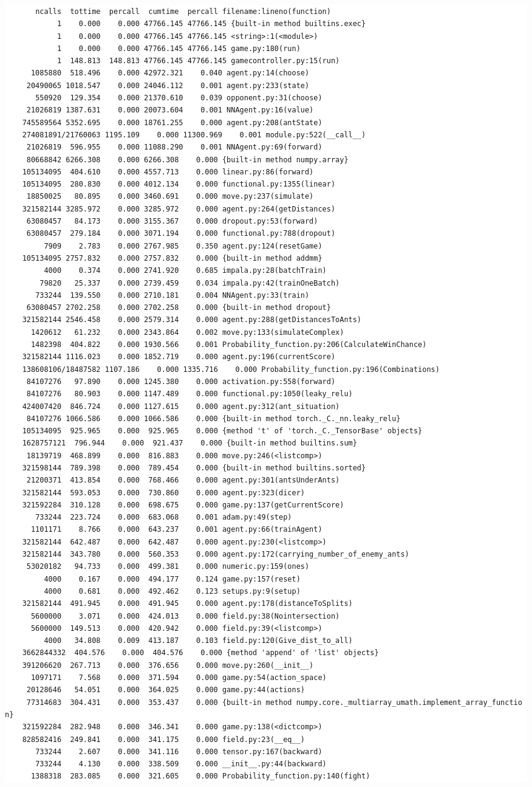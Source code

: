            ncalls  tottime  percall  cumtime  percall filename:lineno(function)
                1    0.000    0.000 47766.145 47766.145 {built-in method builtins.exec}
                1    0.000    0.000 47766.145 47766.145 <string>:1(<module>)
                1    0.000    0.000 47766.145 47766.145 game.py:180(run)
                1  148.813  148.813 47766.145 47766.145 gamecontroller.py:15(run)
          1085880  518.496    0.000 42972.321    0.040 agent.py:14(choose)
         20490065 1018.547    0.000 24046.112    0.001 agent.py:233(state)
           550920  129.354    0.000 21370.610    0.039 opponent.py:31(choose)
         21026819 1387.631    0.000 20073.604    0.001 NNAgent.py:16(value)
        745589564 5352.695    0.000 18761.255    0.000 agent.py:208(antState)
        274081891/21760063 1195.109    0.000 11300.969    0.001 module.py:522(__call__)
         21026819  596.955    0.000 11088.290    0.001 NNAgent.py:69(forward)
         80668842 6266.308    0.000 6266.308    0.000 {built-in method numpy.array}
        105134095  404.610    0.000 4557.713    0.000 linear.py:86(forward)
        105134095  280.830    0.000 4012.134    0.000 functional.py:1355(linear)
         18850025   80.895    0.000 3460.691    0.000 move.py:237(simulate)
        321582144 3285.972    0.000 3285.972    0.000 agent.py:264(getDistances)
         63080457   84.173    0.000 3155.367    0.000 dropout.py:53(forward)
         63080457  279.184    0.000 3071.194    0.000 functional.py:788(dropout)
             7909    2.783    0.000 2767.985    0.350 agent.py:124(resetGame)
        105134095 2757.832    0.000 2757.832    0.000 {built-in method addmm}
             4000    0.374    0.000 2741.920    0.685 impala.py:28(batchTrain)
            79820   25.337    0.000 2739.459    0.034 impala.py:42(trainOneBatch)
           733244  139.550    0.000 2710.181    0.004 NNAgent.py:33(train)
         63080457 2702.258    0.000 2702.258    0.000 {built-in method dropout}
        321582144 2546.458    0.000 2579.314    0.000 agent.py:288(getDistancesToAnts)
          1420612   61.232    0.000 2343.864    0.002 move.py:133(simulateComplex)
          1482398  404.822    0.000 1930.566    0.001 Probability_function.py:206(CalculateWinChance)
        321582144 1116.023    0.000 1852.719    0.000 agent.py:196(currentScore)
        138608106/18487582 1107.186    0.000 1335.716    0.000 Probability_function.py:196(Combinations)
         84107276   97.890    0.000 1245.380    0.000 activation.py:558(forward)
         84107276   80.903    0.000 1147.489    0.000 functional.py:1050(leaky_relu)
        424007420  846.724    0.000 1127.615    0.000 agent.py:312(ant_situation)
         84107276 1066.586    0.000 1066.586    0.000 {built-in method torch._C._nn.leaky_relu}
        105134095  925.965    0.000  925.965    0.000 {method 't' of 'torch._C._TensorBase' objects}
        1628757121  796.944    0.000  921.437    0.000 {built-in method builtins.sum}
         18139719  468.899    0.000  816.883    0.000 move.py:246(<listcomp>)
        321598144  789.398    0.000  789.454    0.000 {built-in method builtins.sorted}
         21200371  413.854    0.000  768.466    0.000 agent.py:301(antsUnderAnts)
        321582144  593.053    0.000  730.860    0.000 agent.py:323(dicer)
        321592284  310.128    0.000  698.675    0.000 game.py:137(getCurrentScore)
           733244  223.724    0.000  683.068    0.001 adam.py:49(step)
          1101171    8.766    0.000  643.237    0.001 agent.py:66(trainAgent)
        321582144  642.487    0.000  642.487    0.000 agent.py:230(<listcomp>)
        321582144  343.780    0.000  560.353    0.000 agent.py:172(carrying_number_of_enemy_ants)
         53020182   94.733    0.000  499.381    0.000 numeric.py:159(ones)
             4000    0.167    0.000  494.177    0.124 game.py:157(reset)
             4000    0.681    0.000  492.462    0.123 setups.py:9(setup)
        321582144  491.945    0.000  491.945    0.000 agent.py:178(distanceToSplits)
          5600000    3.071    0.000  424.013    0.000 field.py:38(Nointersection)
          5600000  149.513    0.000  420.942    0.000 field.py:39(<listcomp>)
             4000   34.808    0.009  413.187    0.103 field.py:120(Give_dist_to_all)
        3662844332  404.576    0.000  404.576    0.000 {method 'append' of 'list' objects}
        391206620  267.713    0.000  376.656    0.000 move.py:260(__init__)
          1097171    7.568    0.000  371.594    0.000 game.py:54(action_space)
         20128646   54.051    0.000  364.025    0.000 game.py:44(actions)
         77314683  304.431    0.000  353.437    0.000 {built-in method numpy.core._multiarray_umath.implement_array_function}
        321592284  282.948    0.000  346.341    0.000 game.py:138(<dictcomp>)
        828582416  249.841    0.000  341.175    0.000 field.py:23(__eq__)
           733244    2.607    0.000  341.116    0.000 tensor.py:167(backward)
           733244    4.130    0.000  338.509    0.000 __init__.py:44(backward)
          1388318  283.085    0.000  321.605    0.000 Probability_function.py:140(fight)